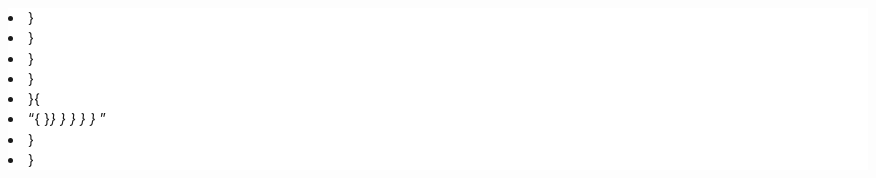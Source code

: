 </fa>
</li>
<li><a>  </a>}
  <fa WBK="lucene UTF-16LE">
  
</fa>
</li>
<li><a>  </a>}
  <fa WBK="lucene UTF-16LE">
  
</fa>
</li>
<li><a>  </a>}
  <fa WBK="lucene UTF-16LE">
  
</fa>
</li>
<li><a>  </a>}
  <fa WBK="lucene UTF-16LE">
  
</fa>
</li>
<li><a>  </a>}{
  <fa WBK="lucene UTF-16LE">
  
</fa>
</li>
<li><q>{
   }<var ondurationchange="(text area 170:90){";>}
   } <var ondurationchange="(text area 170:90){";>}
   } <var ondurationchange="(text area 170:90){";>}
  <var ondurationchange="(text area 170:90)";>
  <var ondurationchange="(text area 170:90)";>
  <var ondurationchange="(text area 170:90)";>
  <var ondurationchange="(text area 170:90)";>
  <var ondurationchange="(text area 170:90)";>
  <var ondurationchange="(text area 170:90)";>
  <var ondurationchange="(text area 170:90)";>
  <var ondurationchange="(text area 170:90)";>
  <var ondurationchange="(text area 170:90)";>
  <var ondurationchange="(text area 170:90)";>
  <var ondurationchange="(text area 170:90)";>
  <var ondurationchange="(text area 170:90)";>
  <var ondurationchange="(text area 170:90)";>
  <var ondurationchange="(text area 170:90)";>
</q>
  <var head="a&fa"(style="line)(-style="&a=!fa);>
  <a>  </a>
<li><a><a>  </a>}
  <fa WBK="lucene UTF-16LE">
  
</fa>
</li>
<li><a>  </a>}
  <fa WBK="lucene UTF-16LE">
  